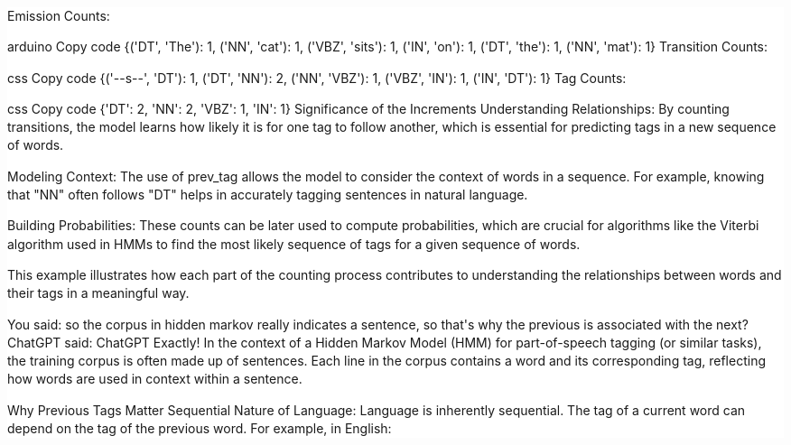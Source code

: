 Emission Counts:

arduino
Copy code
{('DT', 'The'): 1,
 ('NN', 'cat'): 1,
 ('VBZ', 'sits'): 1,
 ('IN', 'on'): 1,
 ('DT', 'the'): 1,
 ('NN', 'mat'): 1}
Transition Counts:

css
Copy code
{('--s--', 'DT'): 1,
 ('DT', 'NN'): 2,
 ('NN', 'VBZ'): 1,
 ('VBZ', 'IN'): 1,
 ('IN', 'DT'): 1}
Tag Counts:

css
Copy code
{'DT': 2,
 'NN': 2,
 'VBZ': 1,
 'IN': 1}
Significance of the Increments
Understanding Relationships: By counting transitions, the model learns how likely it is for one tag to follow another, which is essential for predicting tags in a new sequence of words.

Modeling Context: The use of prev_tag allows the model to consider the context of words in a sequence. For example, knowing that "NN" often follows "DT" helps in accurately tagging sentences in natural language.

Building Probabilities: These counts can be later used to compute probabilities, which are crucial for algorithms like the Viterbi algorithm used in HMMs to find the most likely sequence of tags for a given sequence of words.

This example illustrates how each part of the counting process contributes to understanding the relationships between words and their tags in a meaningful way.



You said:
so the corpus in hidden markov really indicates a sentence, so that's why the previous is associated with the next?
ChatGPT said:
ChatGPT
Exactly! In the context of a Hidden Markov Model (HMM) for part-of-speech tagging (or similar tasks), the training corpus is often made up of sentences. Each line in the corpus contains a word and its corresponding tag, reflecting how words are used in context within a sentence.

Why Previous Tags Matter
Sequential Nature of Language: Language is inherently sequential. The tag of a current word can depend on the tag of the previous word. For example, in English:
